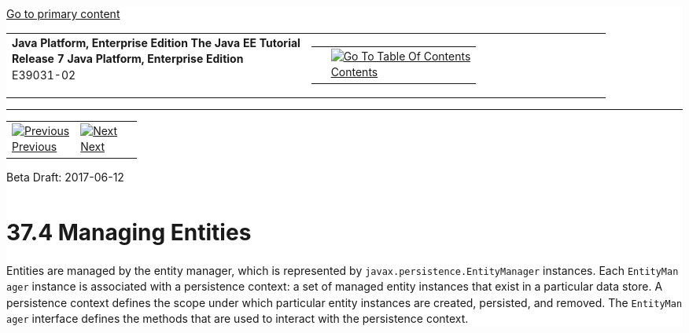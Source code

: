 [Go to primary content](#BEGIN)

<table>
<colgroup>
<col width="50%" />
<col width="50%" />
</colgroup>
<tbody>
<tr class="odd">
<td><strong>Java Platform, Enterprise Edition The Java EE Tutorial</strong><br />
<strong>Release 7 Java Platform, Enterprise Edition</strong><br />
E39031-02</td>
<td><table>
<tbody>
<tr class="odd">
<td> </td>
<td><a href="toc.htm"><img src="../../dcommon/gifs/toc.gif" alt="Go To Table Of Contents" /><br />
<span class="icon">Contents</span></a></td>
</tr>
</tbody>
</table></td>
</tr>
</tbody>
</table>

-----

<table>
<tbody>
<tr class="odd">
<td><a href="persistence-intro003.htm"><img src="../../dcommon/gifs/leftnav.gif" alt="Previous" /><br />
<span class="icon">Previous</span></a> </td>
<td><a href="persistence-intro005.htm"><img src="../../dcommon/gifs/rightnav.gif" alt="Next" /><br />
<span class="icon">Next</span></a></td>
<td> </td>
</tr>
</tbody>
</table>

Beta Draft: 2017-06-12

# 37.4 Managing Entities

Entities are managed by the entity manager, which is represented by
`javax.persistence.EntityManager` instances. Each `EntityManager`
instance is associated with a persistence context: a set of managed
entity instances that exist in a particular data store. A persistence
context defines the scope under which particular entity instances are
created, persisted, and removed. The `EntityManager` interface defines
the methods that are used to interact with the persistence context.
